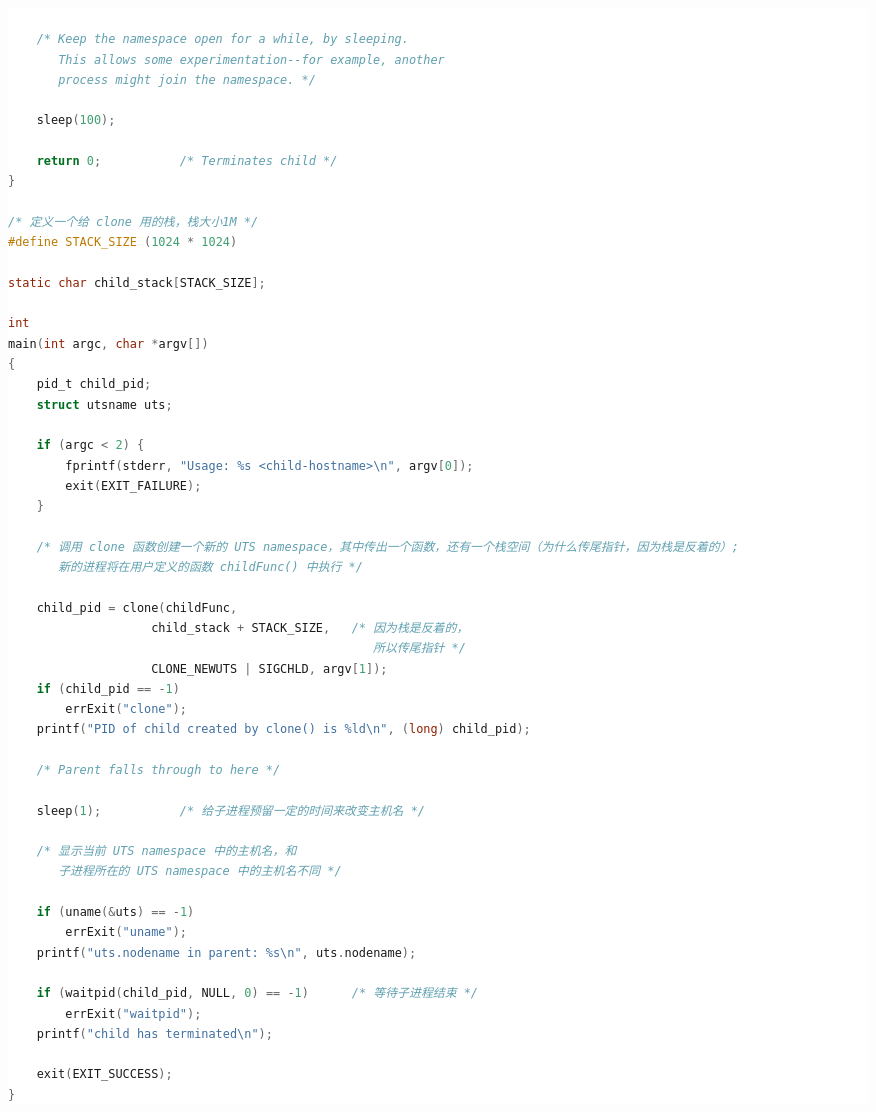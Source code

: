 ```c

    /* Keep the namespace open for a while, by sleeping.
       This allows some experimentation--for example, another
       process might join the namespace. */
     
    sleep(100);

    return 0;           /* Terminates child */
}

/* 定义一个给 clone 用的栈，栈大小1M */
#define STACK_SIZE (1024 * 1024) 

static char child_stack[STACK_SIZE];

int
main(int argc, char *argv[])
{
    pid_t child_pid;
    struct utsname uts;

    if (argc < 2) {
        fprintf(stderr, "Usage: %s <child-hostname>\n", argv[0]);
        exit(EXIT_FAILURE);
    }

    /* 调用 clone 函数创建一个新的 UTS namespace，其中传出一个函数，还有一个栈空间（为什么传尾指针，因为栈是反着的）;
       新的进程将在用户定义的函数 childFunc() 中执行 */

    child_pid = clone(childFunc, 
                    child_stack + STACK_SIZE,   /* 因为栈是反着的， 
                                                   所以传尾指针 */ 
                    CLONE_NEWUTS | SIGCHLD, argv[1]);
    if (child_pid == -1)
        errExit("clone");
    printf("PID of child created by clone() is %ld\n", (long) child_pid);

    /* Parent falls through to here */

    sleep(1);           /* 给子进程预留一定的时间来改变主机名 */

    /* 显示当前 UTS namespace 中的主机名，和 
       子进程所在的 UTS namespace 中的主机名不同 */

    if (uname(&uts) == -1)
        errExit("uname");
    printf("uts.nodename in parent: %s\n", uts.nodename);

    if (waitpid(child_pid, NULL, 0) == -1)      /* 等待子进程结束 */
        errExit("waitpid");
    printf("child has terminated\n");

    exit(EXIT_SUCCESS);
}
```
